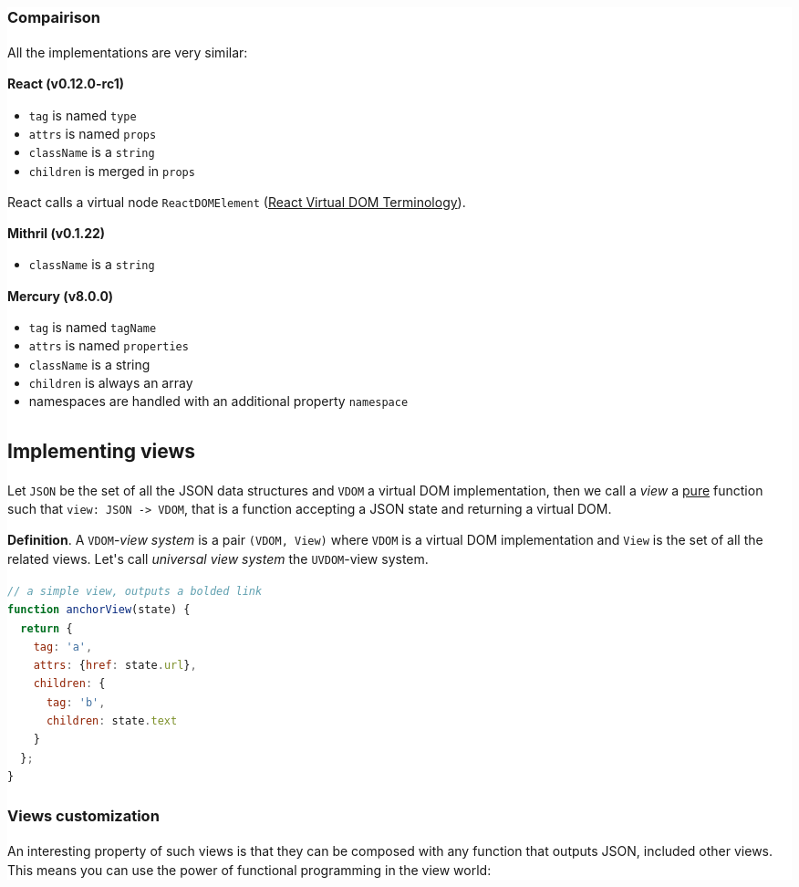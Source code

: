 
### Compairison

All the implementations are very similar:

**React (v0.12.0-rc1)**

- `tag` is named `type`
- `attrs` is named `props`
- `className` is a `string`
- `children` is merged in `props`

React calls a virtual node `ReactDOMElement` ([React Virtual DOM Terminology](https://gist.github.com/sebmarkbage/fcb1b6ab493b0c77d589)).

**Mithril (v0.1.22)**

- `className` is a `string`

**Mercury (v8.0.0)**

- `tag` is named `tagName`
- `attrs` is named `properties`
- `className` is a string
- `children` is always an array
- namespaces are handled with an additional property `namespace`

## Implementing views

Let `JSON` be the set of all the JSON data structures and `VDOM` a virtual DOM implementation, then we call a *view* a [pure](http://en.wikipedia.org/wiki/Pure_function) function such that `view: JSON -> VDOM`, that is a function accepting a JSON state and returning a virtual DOM.

**Definition**. A `VDOM`-*view system* is a pair `(VDOM, View)` where `VDOM` is a virtual DOM implementation
and `View` is the set of all the related views. Let's call *universal view system* the `UVDOM`-view system.

```js
// a simple view, outputs a bolded link
function anchorView(state) {
  return {
    tag: 'a',
    attrs: {href: state.url},
    children: {
      tag: 'b',
      children: state.text
    }
  };
}
```

### Views customization

An interesting property of such views is that they can be composed with any function that outputs JSON, included other views. This means you can use the power of functional programming in the view world:
